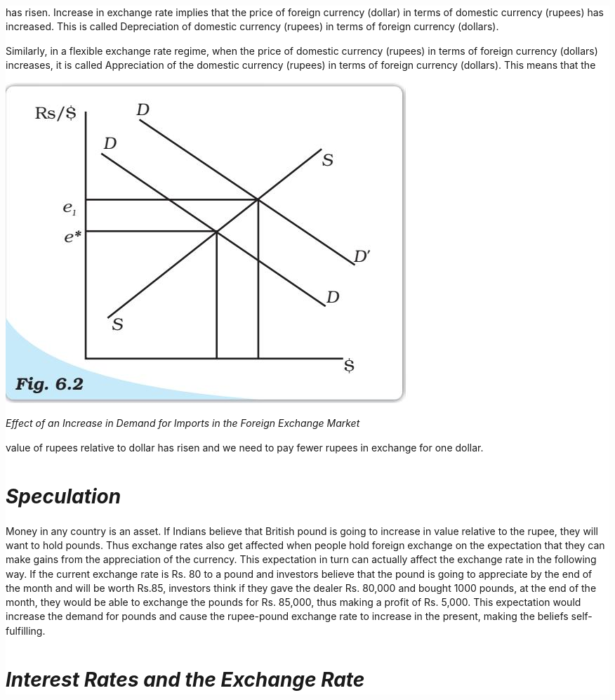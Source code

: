 has risen. Increase in exchange rate implies that the price of foreign currency (dollar) in terms of domestic currency (rupees) has increased. This is called Depreciation of domestic currency (rupees) in terms of foreign currency (dollars).

Similarly, in a flexible exchange rate regime, when the price of domestic currency (rupees) in terms of foreign currency (dollars) increases, it is called Appreciation of the domestic currency (rupees) in terms of foreign currency (dollars). This means that the

![](_page_7_Figure_12.jpeg)

*Effect of an Increase in Demand for Imports in the Foreign Exchange Market*

value of rupees relative to dollar has risen and we need to pay fewer rupees in exchange for one dollar.

# *Speculation*

Money in any country is an asset. If Indians believe that British pound is going to increase in value relative to the rupee, they will want to hold pounds. Thus exchange rates also get affected when people hold foreign exchange on the expectation that they can make gains from the appreciation of the currency. This expectation in turn can actually affect the exchange rate in the following way. If the current exchange rate is Rs. 80 to a pound and investors believe that the pound is going to appreciate by the end of the month and will be worth Rs.85, investors think if they gave the dealer Rs. 80,000 and bought 1000 pounds, at the end of the month, they would be able to exchange the pounds for Rs. 85,000, thus making a profit of Rs. 5,000. This expectation would increase the demand for pounds and cause the rupee-pound exchange rate to increase in the present, making the beliefs self-fulfilling.

# *Interest Rates and the Exchange Rate*
